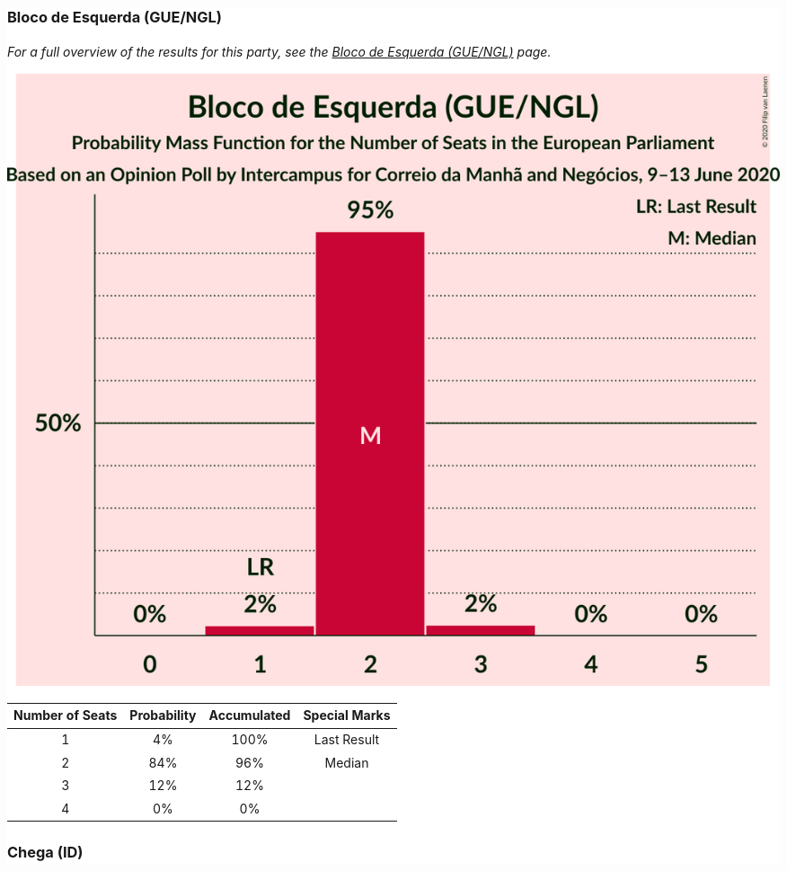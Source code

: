 ### Bloco de Esquerda (GUE/NGL)

*For a full overview of the results for this party, see the [Bloco de Esquerda (GUE/NGL)](party-blocodeesquerdaguengl.html) page.*

![Graph with seats probability mass function not yet produced](2020-06-13-Intercampus-seats-pmf-blocodeesquerdaguengl.png "Seats Probability Mass Function")

| Number of Seats | Probability | Accumulated | Special Marks |
|:---------------:|:-----------:|:-----------:|:-------------:|
| 1 | 4% | 100% | Last Result |
| 2 | 84% | 96% | Median |
| 3 | 12% | 12% |  |
| 4 | 0% | 0% |  |

### Chega (ID)

